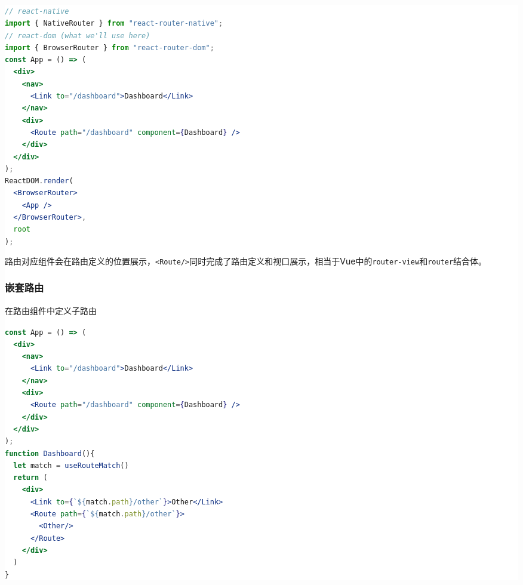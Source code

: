 ```jsx
// react-native
import { NativeRouter } from "react-router-native";
// react-dom (what we'll use here)
import { BrowserRouter } from "react-router-dom";
const App = () => (
  <div>
    <nav>
      <Link to="/dashboard">Dashboard</Link>
    </nav>
    <div>
      <Route path="/dashboard" component={Dashboard} />
    </div>
  </div>
);
ReactDOM.render(
  <BrowserRouter>
    <App />
  </BrowserRouter>,
  root
);
```

路由对应组件会在路由定义的位置展示，`<Route/>`同时完成了路由定义和视口展示，相当于Vue中的`router-view`和`router`结合体。

### 嵌套路由

在路由组件中定义子路由

```jsx
const App = () => (
  <div>
    <nav>
      <Link to="/dashboard">Dashboard</Link>
    </nav>
    <div>
      <Route path="/dashboard" component={Dashboard} />
    </div>
  </div>
);
function Dashboard(){
  let match = useRouteMatch()
  return (
    <div>
      <Link to={`${match.path}/other`}>Other</Link>
      <Route path={`${match.path}/other`}>
        <Other/>
      </Route>
    </div>	
  )
}
```
